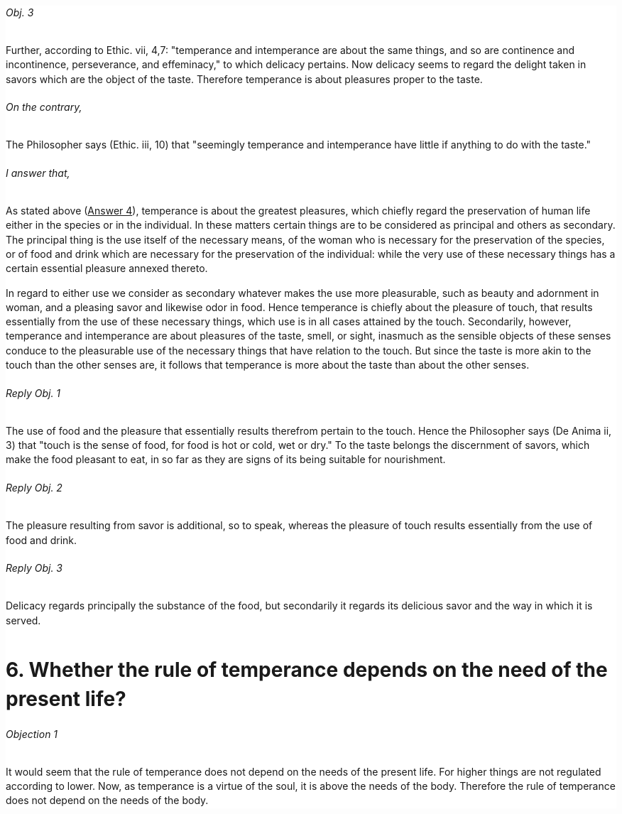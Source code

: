 ###### Obj. 3
Further, according to Ethic. vii, 4,7: "temperance and intemperance are about the same things, and so are continence and incontinence, perseverance, and effeminacy," to which delicacy pertains. Now delicacy seems to regard the delight taken in savors which are the object of the taste. Therefore temperance is about pleasures proper to the taste.  

###### On the contrary,
The Philosopher says (Ethic. iii, 10) that "seemingly temperance and intemperance have little if anything to do with the taste."  

###### I answer that,
As stated above ([Answer 4](#4.%20Whether%20temperance%20is%20only%20about%20desires%20and%20pleasures%20of%20touch?%20)), temperance is about the greatest pleasures, which chiefly regard the preservation of human life either in the species or in the individual. In these matters certain things are to be considered as principal and others as secondary. The principal thing is the use itself of the necessary means, of the woman who is necessary for the preservation of the species, or of food and drink which are necessary for the preservation of the individual: while the very use of these necessary things has a certain essential pleasure annexed thereto.  

In regard to either use we consider as secondary whatever makes the use more pleasurable, such as beauty and adornment in woman, and a pleasing savor and likewise odor in food. Hence temperance is chiefly about the pleasure of touch, that results essentially from the use of these necessary things, which use is in all cases attained by the touch. Secondarily, however, temperance and intemperance are about pleasures of the taste, smell, or sight, inasmuch as the sensible objects of these senses conduce to the pleasurable use of the necessary things that have relation to the touch. But since the taste is more akin to the touch than the other senses are, it follows that temperance is more about the taste than about the other senses.  

###### Reply Obj. 1
The use of food and the pleasure that essentially results therefrom pertain to the touch. Hence the Philosopher says (De Anima ii, 3) that "touch is the sense of food, for food is hot or cold, wet or dry." To the taste belongs the discernment of savors, which make the food pleasant to eat, in so far as they are signs of its being suitable for nourishment.  

###### Reply Obj. 2
The pleasure resulting from savor is additional, so to speak, whereas the pleasure of touch results essentially from the use of food and drink.  

###### Reply Obj. 3
Delicacy regards principally the substance of the food, but secondarily it regards its delicious savor and the way in which it is served.  




# 6. Whether the rule of temperance depends on the need of the present life? 

###### Objection 1
It would seem that the rule of temperance does not depend on the needs of the present life. For higher things are not regulated according to lower. Now, as temperance is a virtue of the soul, it is above the needs of the body. Therefore the rule of temperance does not depend on the needs of the body.  
